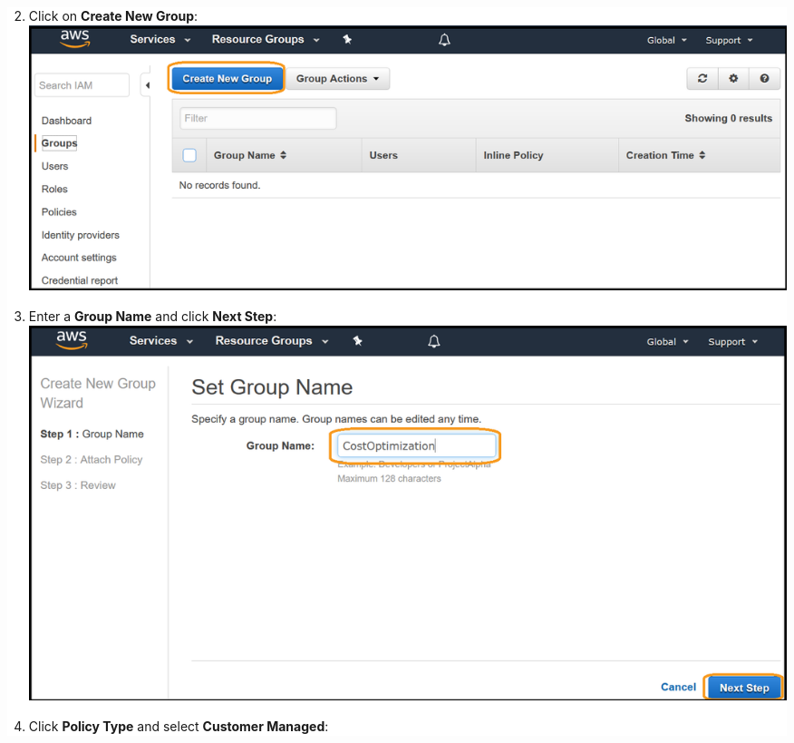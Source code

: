 2. Click on **Create New Group**:
![Images/AWSIAM8.png](Images/AWSIAM8.png)

3. Enter a **Group Name** and click **Next Step**:
![Images/AWSIAM9.png](Images/AWSIAM9.png)

4. Click **Policy Type** and select **Customer Managed**: